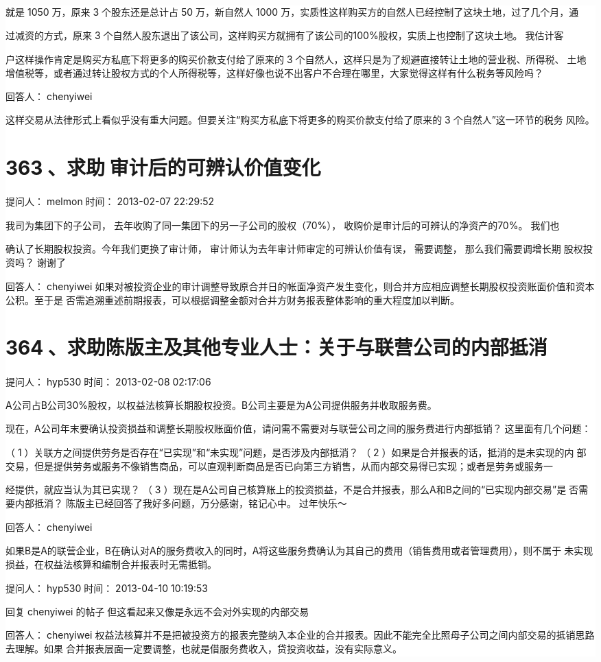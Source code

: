 就是 1050 万，原来 3 个股东还是总计占 50 万，新自然人 1000 万，实质性这样购买方的自然人已经控制了这块土地，过了几个月，通

过减资的方式，原来 3 个自然人股东退出了该公司，这样购买方就拥有了该公司的100%股权，实质上也控制了这块土地。 我估计客

户这样操作肯定是购买方私底下将更多的购买价款支付给了原来的 3 个自然人，这样只是为了规避直接转让土地的营业税、所得税、
土地增值税等，或者通过转让股权方式的个人所得税等，这样好像也说不出客户不合理在哪里，大家觉得这样有什么税务等风险吗？

回答人： chenyiwei

这样交易从法律形式上看似乎没有重大问题。但要关注“购买方私底下将更多的购买价款支付给了原来的 3 个自然人”这一环节的税务
风险。

# 363 、求助 审计后的可辨认价值变化

提问人： melmon 时间： 2013-02-07 22:29:52

我司为集团下的子公司， 去年收购了同一集团下的另一子公司的股权（70%）， 收购价是审计后的可辨认的净资产的70%。 我们也

确认了长期股权投资。今年我们更换了审计师， 审计师认为去年审计师审定的可辨认价值有误， 需要调整， 那么我们需要调增长期
股权投资吗？
谢谢了


回答人： chenyiwei
如果对被投资企业的审计调整导致原合并日的帐面净资产发生变化，则合并方应相应调整长期股权投资账面价值和资本公积。至于是
否需追溯重述前期报表，可以根据调整金额对合并方财务报表整体影响的重大程度加以判断。

# 364 、求助陈版主及其他专业人士：关于与联营公司的内部抵消

提问人： hyp530 时间： 2013-02-08 02:17:06

A公司占B公司30%股权，以权益法核算长期股权投资。B公司主要是为A公司提供服务并收取服务费。

现在，A公司年末要确认投资损益和调整长期股权账面价值，请问需不需要对与联营公司之间的服务费进行内部抵销？
这里面有几个问题：

（ 1 ）关联方之间提供劳务是否存在“已实现”和“未实现”问题，是否涉及内部抵消？ （ 2 ）如果是合并报表的话，抵消的是未实现的内
部交易，但是提供劳务或服务不像销售商品，可以直观判断商品是否已向第三方销售，从而内部交易得已实现；或者是劳务或服务一

经提供，就应当认为其已实现？ （ 3 ）现在是A公司自己核算账上的投资损益，不是合并报表，那么A和B之间的“已实现内部交易”是
否需要内部抵消？
陈版主已经回答了我好多问题，万分感谢，铭记心中。
过年快乐～

回答人： chenyiwei

如果B是A的联营企业，B在确认对A的服务费收入的同时，A将这些服务费确认为其自己的费用（销售费用或者管理费用），则不属于
未实现损益，在权益法核算和编制合并报表时无需抵销。

提问人： hyp530 时间： 2013-04-10 10:19:53

回复 chenyiwei 的帖子
但这看起来又像是永远不会对外实现的内部交易

回答人： chenyiwei
权益法核算并不是把被投资方的报表完整纳入本企业的合并报表。因此不能完全比照母子公司之间内部交易的抵销思路去理解。如果
合并报表层面一定要调整，也就是借服务费收入，贷投资收益，没有实际意义。
